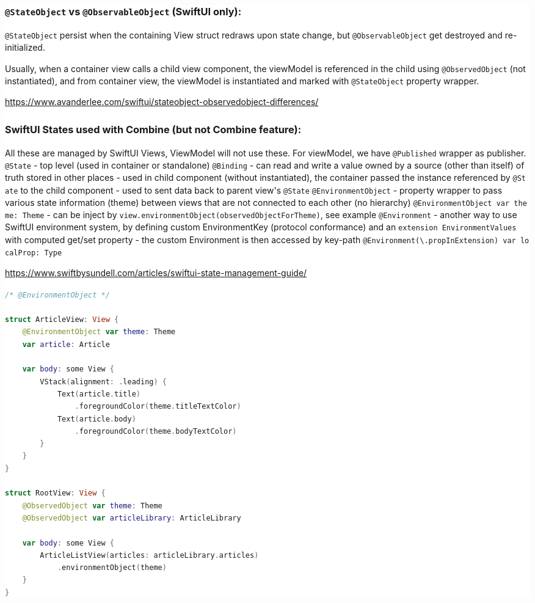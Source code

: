 
### `@StateObject` vs `@ObservableObject` (SwiftUI only):
`@StateObject` persist when the containing View struct redraws upon state change, but `@ObservableObject` get destroyed and re-initialized. 

Usually, when a container view calls a child view component, the viewModel is referenced in the child using `@ObservedObject` (not instantiated), and from container view, the viewModel is instantiated and marked with `@StateObject` property wrapper. 


https://www.avanderlee.com/swiftui/stateobject-observedobject-differences/


### SwiftUI States used with Combine (but not Combine feature):
All these are managed by SwiftUI Views, ViewModel will not use these. For viewModel, we have `@Published` wrapper as publisher.
`@State`
    - top level (used in container or standalone)
`@Binding`
    - can read and write a value owned by a source (other than itself) of truth stored in other places 
    - used in child component (without instantiated), the container passed the instance referenced by `@State` to the child component
    - used to sent data back to parent view's `@State`
`@EnvironmentObject`
    - property wrapper to pass various state information (theme) between views that are not connected to each other (no hierarchy) `@EnvironmentObject var theme: Theme`
    - can be inject by `view.environmentObject(observedObjectForTheme)`, see example 
`@Environment`
    - another way to use SwiftUI environment system, by defining custom EnvironmentKey (protocol conformance) and an `extension EnvironmentValues` with computed get/set property
    - the custom Environment is then accessed by key-path `@Environment(\.propInExtension) var localProp: Type`

https://www.swiftbysundell.com/articles/swiftui-state-management-guide/

```swift
/* @EnvironmentObject */

struct ArticleView: View {
    @EnvironmentObject var theme: Theme
    var article: Article

    var body: some View {
        VStack(alignment: .leading) {
            Text(article.title)
                .foregroundColor(theme.titleTextColor)
            Text(article.body)
                .foregroundColor(theme.bodyTextColor)
        }
    }
}

struct RootView: View {
    @ObservedObject var theme: Theme
    @ObservedObject var articleLibrary: ArticleLibrary

    var body: some View {
        ArticleListView(articles: articleLibrary.articles)
            .environmentObject(theme)
    }
}
```
